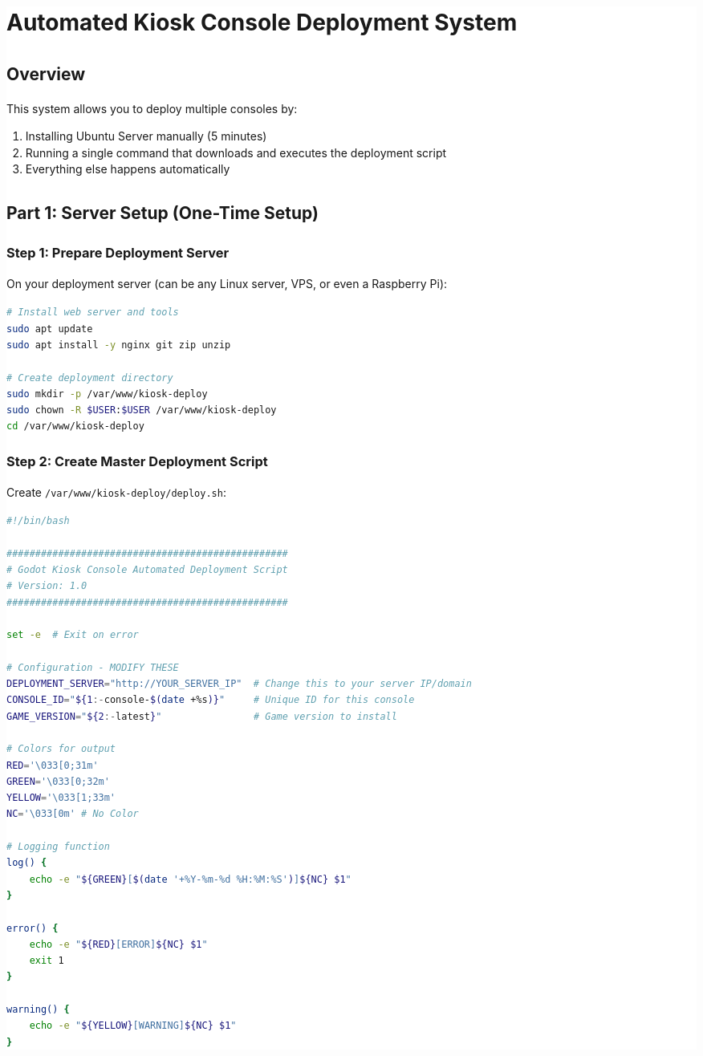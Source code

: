 # Automated Kiosk Console Deployment System

## Overview
This system allows you to deploy multiple consoles by:
1. Installing Ubuntu Server manually (5 minutes)
2. Running a single command that downloads and executes the deployment script
3. Everything else happens automatically

## Part 1: Server Setup (One-Time Setup)

### Step 1: Prepare Deployment Server

On your deployment server (can be any Linux server, VPS, or even a Raspberry Pi):

```bash
# Install web server and tools
sudo apt update
sudo apt install -y nginx git zip unzip

# Create deployment directory
sudo mkdir -p /var/www/kiosk-deploy
sudo chown -R $USER:$USER /var/www/kiosk-deploy
cd /var/www/kiosk-deploy
```

### Step 2: Create Master Deployment Script

Create `/var/www/kiosk-deploy/deploy.sh`:
```bash
#!/bin/bash

#################################################
# Godot Kiosk Console Automated Deployment Script
# Version: 1.0
#################################################

set -e  # Exit on error

# Configuration - MODIFY THESE
DEPLOYMENT_SERVER="http://YOUR_SERVER_IP"  # Change this to your server IP/domain
CONSOLE_ID="${1:-console-$(date +%s)}"     # Unique ID for this console
GAME_VERSION="${2:-latest}"                # Game version to install

# Colors for output
RED='\033[0;31m'
GREEN='\033[0;32m'
YELLOW='\033[1;33m'
NC='\033[0m' # No Color

# Logging function
log() {
    echo -e "${GREEN}[$(date '+%Y-%m-%d %H:%M:%S')]${NC} $1"
}

error() {
    echo -e "${RED}[ERROR]${NC} $1"
    exit 1
}

warning() {
    echo -e "${YELLOW}[WARNING]${NC} $1"
}
```